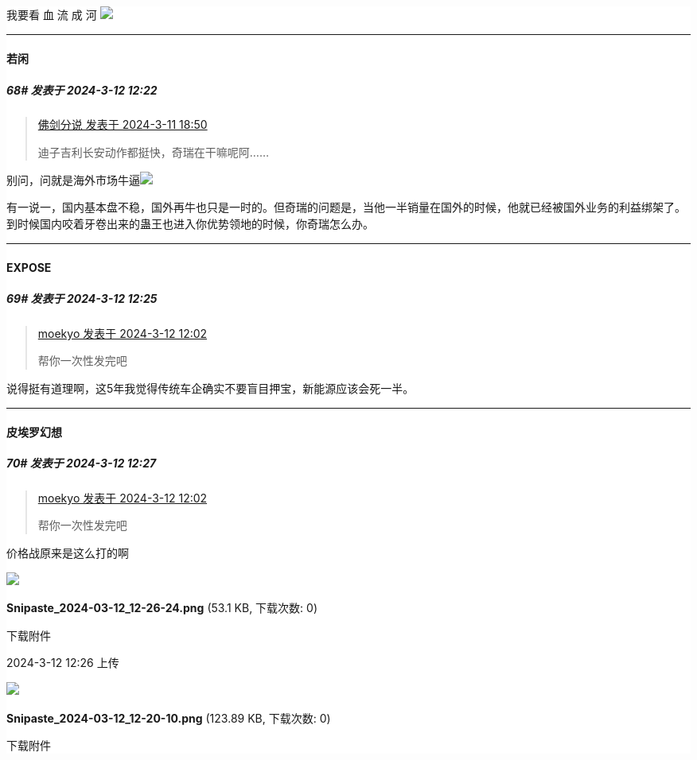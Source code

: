 我要看
血
流
成
河
<img src="https://static.saraba1st.com/image/smiley/face2017/071.png" referrerpolicy="no-referrer">

*****

####  若闲  
##### 68#       发表于 2024-3-12 12:22

<blockquote><a href="httphttps://bbs.saraba1st.com/2b/forum.php?mod=redirect&amp;goto=findpost&amp;pid=64221174&amp;ptid=2175089" target="_blank">佛剑分说 发表于 2024-3-11 18:50</a>

迪子吉利长安动作都挺快，奇瑞在干嘛呢阿……</blockquote>
别问，问就是海外市场牛逼<img src="https://static.saraba1st.com/image/smiley/face2017/067.png" referrerpolicy="no-referrer">

有一说一，国内基本盘不稳，国外再牛也只是一时的。但奇瑞的问题是，当他一半销量在国外的时候，他就已经被国外业务的利益绑架了。到时候国内咬着牙卷出来的蛊王也进入你优势领地的时候，你奇瑞怎么办。

*****

####  EXPOSE  
##### 69#       发表于 2024-3-12 12:25

<blockquote><a href="httphttps://bbs.saraba1st.com/2b/forum.php?mod=redirect&amp;goto=findpost&amp;pid=64227847&amp;ptid=2175089" target="_blank">moekyo 发表于 2024-3-12 12:02</a>

帮你一次性发完吧</blockquote>
说得挺有道理啊，这5年我觉得传统车企确实不要盲目押宝，新能源应该会死一半。

*****

####  皮埃罗幻想  
##### 70#       发表于 2024-3-12 12:27

<blockquote><a href="httphttps://bbs.saraba1st.com/2b/forum.php?mod=redirect&amp;goto=findpost&amp;pid=64227847&amp;ptid=2175089" target="_blank">moekyo 发表于 2024-3-12 12:02</a>

帮你一次性发完吧</blockquote>
价格战原来是这么打的啊

<img src="https://img.saraba1st.com/forum/202403/12/122641h98zjkpfhf1jrcrz.png" referrerpolicy="no-referrer">

<strong>Snipaste_2024-03-12_12-26-24.png</strong> (53.1 KB, 下载次数: 0)

下载附件

2024-3-12 12:26 上传

<img src="https://img.saraba1st.com/forum/202403/12/122713wjrjrisers4fk9ik.png" referrerpolicy="no-referrer">

<strong>Snipaste_2024-03-12_12-20-10.png</strong> (123.89 KB, 下载次数: 0)

下载附件
